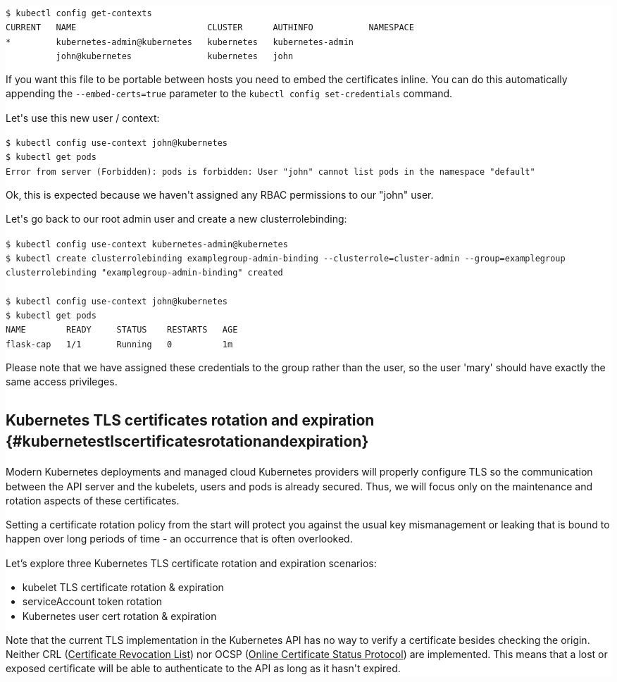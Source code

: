     $ kubectl config get-contexts
    CURRENT   NAME                          CLUSTER      AUTHINFO           NAMESPACE
    *         kubernetes-admin@kubernetes   kubernetes   kubernetes-admin
              john@kubernetes               kubernetes   john

If you want this file to be portable between hosts you need to embed the certificates inline. You can do this automatically appending the `--embed-certs=true` parameter to the `kubectl config set-credentials` command.

Let's use this new user / context:

    $ kubectl config use-context john@kubernetes
    $ kubectl get pods
    Error from server (Forbidden): pods is forbidden: User "john" cannot list pods in the namespace "default"

Ok, this is expected because we haven't assigned any RBAC permissions to our "john" user.

Let's go back to our root admin user and create a new clusterrolebinding:

    $ kubectl config use-context kubernetes-admin@kubernetes
    $ kubectl create clusterrolebinding examplegroup-admin-binding --clusterrole=cluster-admin --group=examplegroup
    clusterrolebinding "examplegroup-admin-binding" created
    
    $ kubectl config use-context john@kubernetes
    $ kubectl get pods
    NAME        READY     STATUS    RESTARTS   AGE
    flask-cap   1/1       Running   0          1m

Please note that we have assigned these credentials to the group rather than the user, so the user 'mary' should have exactly the same access privileges.

## Kubernetes TLS certificates rotation and expiration {#kubernetestlscertificatesrotationandexpiration}

Modern Kubernetes deployments and managed cloud Kubernetes providers will properly configure TLS so the communication between the API server and the kubelets, users and pods is already secured. Thus, we will focus only on the maintenance and rotation aspects of these certificates.

Setting a certificate rotation policy from the start will protect you against the usual key mismanagement or leaking that is bound to happen over long periods of time - an occurrence that is often overlooked.

Let’s explore three Kubernetes TLS certificate rotation and expiration scenarios:

*   kubelet TLS certificate rotation & expiration
*   serviceAccount token rotation
*   Kubernetes user cert rotation & expiration

Note that the current TLS implementation in the Kubernetes API has no way to verify a certificate besides checking the origin. Neither CRL (<a href="https://en.wikipedia.org/wiki/Certificate_revocation_list" target="_blank">Certificate Revocation List</a>) nor OCSP (<a href="https://en.wikipedia.org/wiki/Online_Certificate_Status_Protocol" target="_blank">Online Certificate Status Protocol</a>) are implemented. This means that a lost or exposed certificate will be able to authenticate to the API as long as it hasn't expired.
